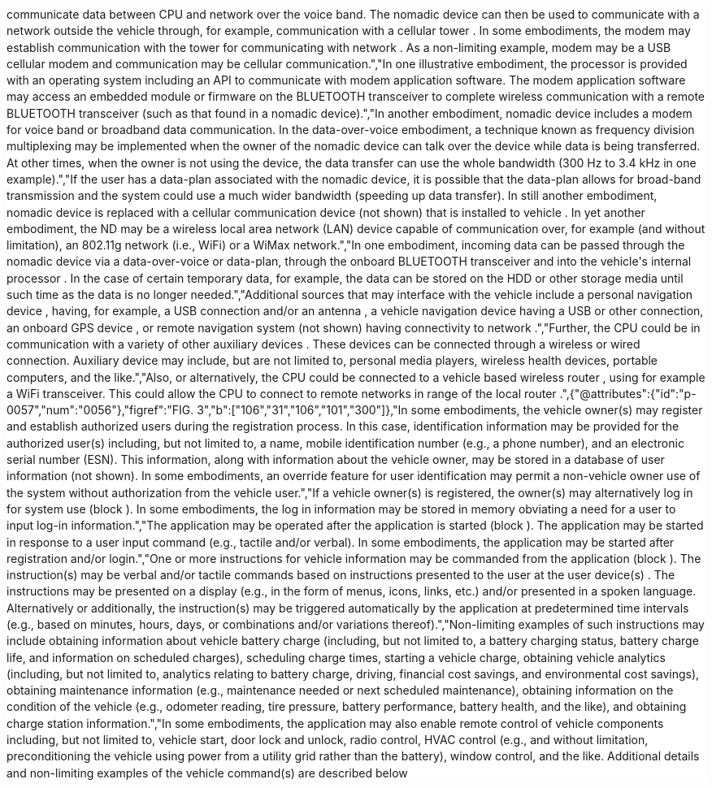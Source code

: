 communicate  data between CPU  and network  over the voice band. The nomadic device  can then be used to communicate  with a network  outside the vehicle  through, for example, communication  with a cellular tower . In some embodiments, the modem  may establish communication  with the tower  for communicating with network . As a non-limiting example, modem  may be a USB cellular modem and communication  may be cellular communication.","In one illustrative embodiment, the processor is provided with an operating system including an API to communicate with modem application software. The modem application software may access an embedded module or firmware on the BLUETOOTH transceiver to complete wireless communication with a remote BLUETOOTH transceiver (such as that found in a nomadic device).","In another embodiment, nomadic device  includes a modem for voice band or broadband data communication. In the data-over-voice embodiment, a technique known as frequency division multiplexing may be implemented when the owner of the nomadic device can talk over the device while data is being transferred. At other times, when the owner is not using the device, the data transfer can use the whole bandwidth (300 Hz to 3.4 kHz in one example).","If the user has a data-plan associated with the nomadic device, it is possible that the data-plan allows for broad-band transmission and the system could use a much wider bandwidth (speeding up data transfer). In still another embodiment, nomadic device  is replaced with a cellular communication device (not shown) that is installed to vehicle . In yet another embodiment, the ND  may be a wireless local area network (LAN) device capable of communication over, for example (and without limitation), an 802.11g network (i.e., WiFi) or a WiMax network.","In one embodiment, incoming data can be passed through the nomadic device via a data-over-voice or data-plan, through the onboard BLUETOOTH transceiver and into the vehicle's internal processor . In the case of certain temporary data, for example, the data can be stored on the HDD or other storage media  until such time as the data is no longer needed.","Additional sources that may interface with the vehicle include a personal navigation device , having, for example, a USB connection  and\/or an antenna , a vehicle navigation device  having a USB  or other connection, an onboard GPS device , or remote navigation system (not shown) having connectivity to network .","Further, the CPU could be in communication with a variety of other auxiliary devices . These devices can be connected through a wireless  or wired  connection. Auxiliary device  may include, but are not limited to, personal media players, wireless health devices, portable computers, and the like.","Also, or alternatively, the CPU could be connected to a vehicle based wireless router , using for example a WiFi  transceiver. This could allow the CPU to connect to remote networks in range of the local router .",{"@attributes":{"id":"p-0057","num":"0056"},"figref":"FIG. 3","b":["106","31","106","101","300"]},"In some embodiments, the vehicle owner(s) may register and establish authorized users during the registration process. In this case, identification information may be provided for the authorized user(s) including, but not limited to, a name, mobile identification number (e.g., a phone number), and an electronic serial number (ESN). This information, along with information about the vehicle owner, may be stored in a database of user information (not shown). In some embodiments, an override feature for user identification may permit a non-vehicle owner use of the system  without authorization from the vehicle user.","If a vehicle owner(s) is registered, the owner(s) may alternatively log in for system use (block ). In some embodiments, the log in information may be stored in memory obviating a need for a user to input log-in information.","The application  may be operated after the application is started (block ). The application may be started in response to a user input command (e.g., tactile and\/or verbal). In some embodiments, the application may be started after registration and\/or login.","One or more instructions for vehicle information may be commanded from the application  (block ). The instruction(s) may be verbal and\/or tactile commands based on instructions presented to the user at the user device(s) . The instructions may be presented on a display (e.g., in the form of menus, icons, links, etc.) and\/or presented in a spoken language. Alternatively or additionally, the instruction(s) may be triggered automatically by the application  at predetermined time intervals (e.g., based on minutes, hours, days, or combinations and\/or variations thereof).","Non-limiting examples of such instructions may include obtaining information about vehicle battery charge (including, but not limited to, a battery charging status, battery charge life, and information on scheduled charges), scheduling charge times, starting a vehicle charge, obtaining vehicle analytics (including, but not limited to, analytics relating to battery charge, driving, financial cost savings, and environmental cost savings), obtaining maintenance information (e.g., maintenance needed or next scheduled maintenance), obtaining information on the condition of the vehicle (e.g., odometer reading, tire pressure, battery performance, battery health, and the like), and obtaining charge station information.","In some embodiments, the application  may also enable remote control of vehicle components including, but not limited to, vehicle start, door lock and unlock, radio control, HVAC control (e.g., and without limitation, preconditioning the vehicle using power from a utility grid rather than the battery), window control, and the like. Additional details and non-limiting examples of the vehicle command(s) are described below